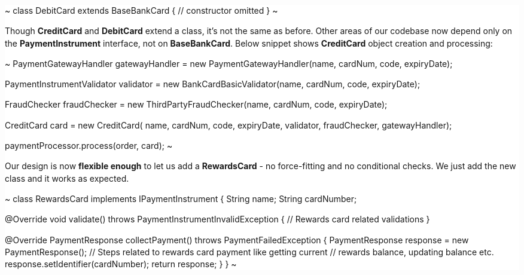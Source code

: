 ~
class DebitCard extends BaseBankCard {
  // constructor omitted
}
~

Though **CreditCard** and **DebitCard** extend a class, it’s not the same as before. 
Other areas of our codebase now depend only on the **PaymentInstrument** interface, not on **BaseBankCard**. 
Below snippet shows **CreditCard** object creation and processing:

~
PaymentGatewayHandler gatewayHandler = 
  new PaymentGatewayHandler(name, cardNum, code, expiryDate);

PaymentInstrumentValidator validator = 
  new BankCardBasicValidator(name, cardNum, code, expiryDate);

FraudChecker fraudChecker = 
  new ThirdPartyFraudChecker(name, cardNum, code, expiryDate);

CreditCard card = 
  new CreditCard(
    name,
    cardNum,
    code,
    expiryDate,
    validator,
    fraudChecker,
    gatewayHandler);

paymentProcessor.process(order, card);
~

Our design is now **flexible enough** to let us add a **RewardsCard** - no force-fitting and no conditional checks. 
We just add the new class and it works as expected.

~
class RewardsCard implements IPaymentInstrument {
  String name;
  String cardNumber;

  @Override
  void validate() throws PaymentInstrumentInvalidException {
    // Rewards card related validations
  }

  @Override
  PaymentResponse collectPayment() throws PaymentFailedException {
    PaymentResponse response = new PaymentResponse();
    // Steps related to rewards card payment like getting current 
    // rewards balance, updating balance etc.
    response.setIdentifier(cardNumber);
    return response;
  }
}
~
